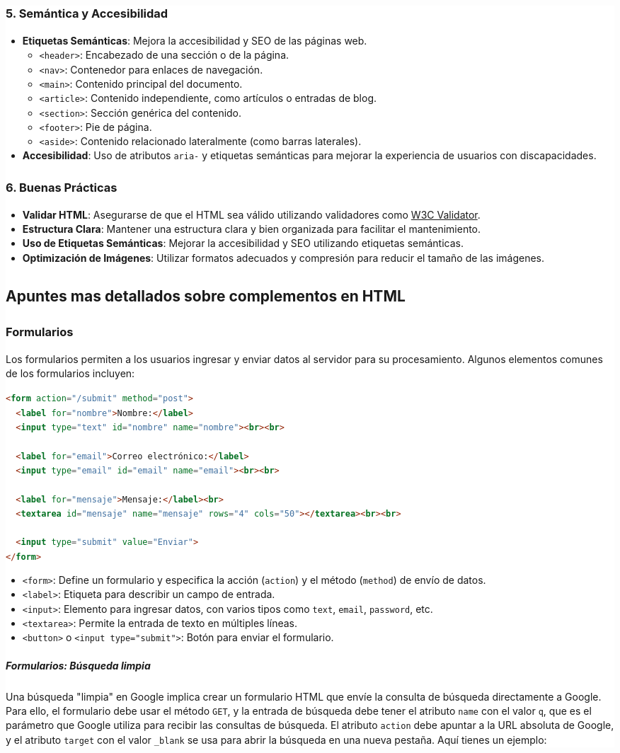 ### 5. Semántica y Accesibilidad
   - **Etiquetas Semánticas**: Mejora la accesibilidad y SEO de las páginas web.
     - `<header>`: Encabezado de una sección o de la página.
     - `<nav>`: Contenedor para enlaces de navegación.
     - `<main>`: Contenido principal del documento.
     - `<article>`: Contenido independiente, como artículos o entradas de blog.
     - `<section>`: Sección genérica del contenido.
     - `<footer>`: Pie de página.
     - `<aside>`: Contenido relacionado lateralmente (como barras laterales).
   - **Accesibilidad**: Uso de atributos `aria-` y etiquetas semánticas para mejorar la experiencia de usuarios con discapacidades.

### 6. Buenas Prácticas
   - **Validar HTML**: Asegurarse de que el HTML sea válido utilizando validadores como [W3C Validator](https://validator.w3.org/).
   - **Estructura Clara**: Mantener una estructura clara y bien organizada para facilitar el mantenimiento.
   - **Uso de Etiquetas Semánticas**: Mejorar la accesibilidad y SEO utilizando etiquetas semánticas.
   - **Optimización de Imágenes**: Utilizar formatos adecuados y compresión para reducir el tamaño de las imágenes.

## Apuntes mas detallados sobre complementos en HTML
### Formularios

Los formularios permiten a los usuarios ingresar y enviar datos al servidor para su procesamiento. Algunos elementos comunes de los formularios incluyen:

```html
<form action="/submit" method="post">
  <label for="nombre">Nombre:</label>
  <input type="text" id="nombre" name="nombre"><br><br>

  <label for="email">Correo electrónico:</label>
  <input type="email" id="email" name="email"><br><br>

  <label for="mensaje">Mensaje:</label><br>
  <textarea id="mensaje" name="mensaje" rows="4" cols="50"></textarea><br><br>

  <input type="submit" value="Enviar">
</form>
```

- `<form>`: Define un formulario y especifica la acción (`action`) y el método (`method`) de envío de datos.
- `<label>`: Etiqueta para describir un campo de entrada.
- `<input>`: Elemento para ingresar datos, con varios tipos como `text`, `email`, `password`, etc.
- `<textarea>`: Permite la entrada de texto en múltiples líneas.
- `<button>` o `<input type="submit">`: Botón para enviar el formulario.

##### Formularios: Búsqueda limpia
Una búsqueda "limpia" en Google implica crear un formulario HTML que envíe la consulta de búsqueda directamente a Google. Para ello, el formulario debe usar el método `GET`, y la entrada de búsqueda debe tener el atributo `name` con el valor `q`, que es el parámetro que Google utiliza para recibir las consultas de búsqueda. El atributo `action` debe apuntar a la URL absoluta de Google, y el atributo `target` con el valor `_blank` se usa para abrir la búsqueda en una nueva pestaña. Aquí tienes un ejemplo:
